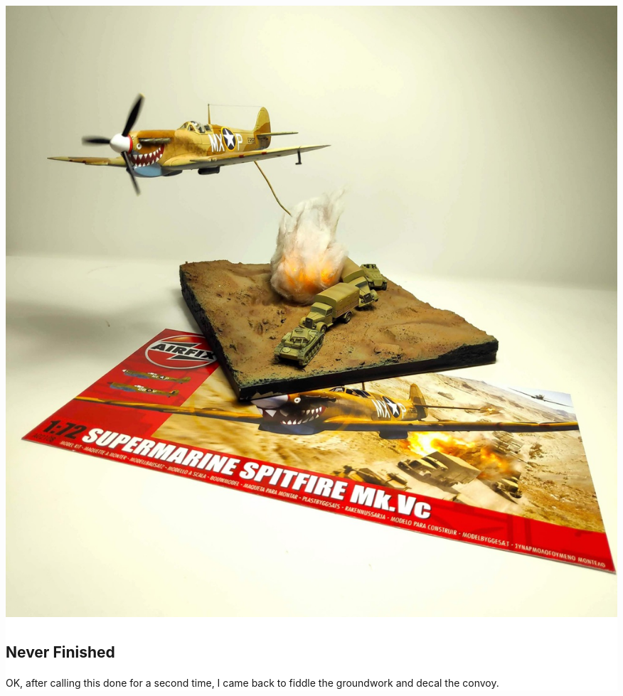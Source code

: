 ![build15b](./assets/build15b.jpg?raw=true)

## Never Finished

OK, after calling this done for a second time, I came back to fiddle the groundwork and decal the convoy.
